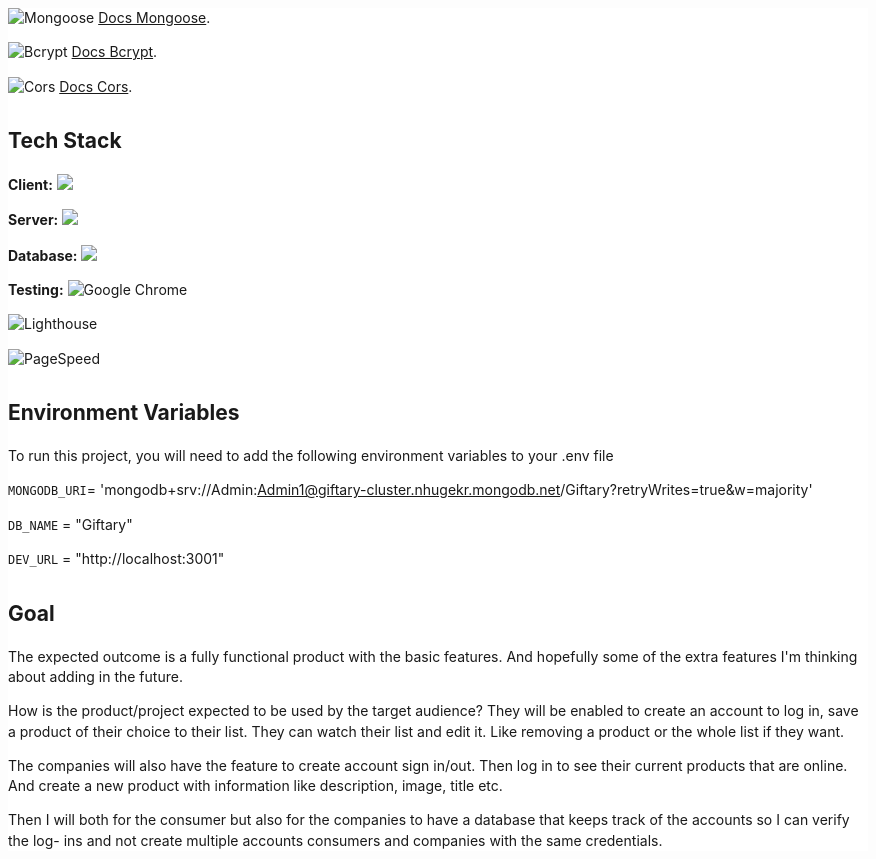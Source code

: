 ![Mongoose](https://badgen.net/badge/icon/Mongoose?icon=npm&label)
[Docs Mongoose](https://www.npmjs.com/package/mongoose).

![Bcrypt](https://badgen.net/badge/icon/Bcrypt?icon=npm&label)
[Docs Bcrypt](https://www.npmjs.com/package/bcrypt).

![Cors](https://badgen.net/badge/icon/Cors?icon=npm&label)
[Docs Cors](https://www.npmjs.com/package/cors).

## Tech Stack

**Client:** ![](https://skillicons.dev/icons?i=react,html,tailwind&perline=4)

**Server:** ![](https://skillicons.dev/icons?i=nodejs,express&perline=4)

**Database:**
![](https://skillicons.dev/icons?i=mongodb&perline=4)

**Testing:**
![Google Chrome](https://img.shields.io/badge/Lighthouse-F44B21.svg?style=for-the-badge&logo=Lighthouse&logoColor=white) 

![Lighthouse](https://img.shields.io/badge/Google%20Chrome-4285F4?style=for-the-badge&logo=GoogleChrome&logoColor=white)

![PageSpeed](https://img.shields.io/badge/PageSpeed%20Insights-4285F4.svg?style=for-the-badge&logo=PageSpeed-Insights&logoColor=white)

## Environment Variables

To run this project, you will need to add the following environment variables to your .env file

`MONGODB_URI`= 'mongodb+srv://Admin:Admin1@giftary-cluster.nhugekr.mongodb.net/Giftary?retryWrites=true&w=majority'

`DB_NAME` = "Giftary"

`DEV_URL` = "http://localhost:3001"


## Goal

The expected outcome is a fully functional product with the basic features. And hopefully some of the extra features I'm thinking about adding in the future.
 
How is the product/project expected to be used by the target audience?
They will be enabled to create an account to log in, save a product of their choice to their list. They can watch their list and edit it. Like removing a product or the whole list if they want. 

The companies will also have the feature to create account sign in/out. Then log in to see their current products that are online.  And create a new product with information like description, image, title etc. 

Then I will both for the consumer but also for the companies to have a database that keeps track of the accounts so I can verify the log- ins and not create multiple accounts consumers and companies with the same credentials.
